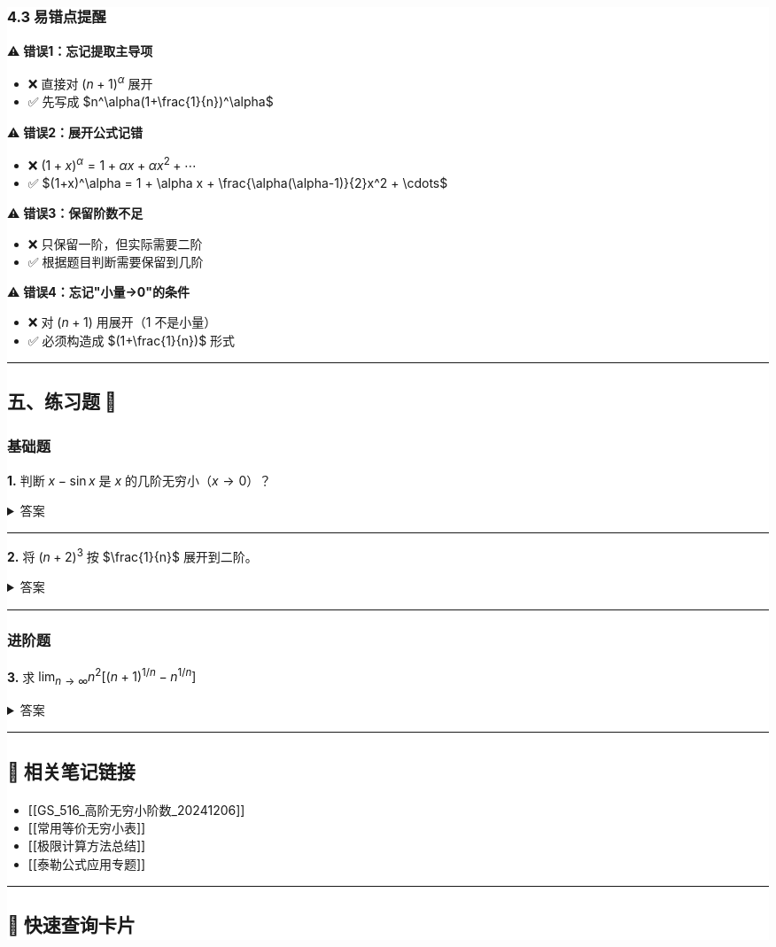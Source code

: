 
### 4.3 易错点提醒

⚠️ **错误1：忘记提取主导项**
- ❌ 直接对 $(n+1)^\alpha$ 展开
- ✅ 先写成 $n^\alpha(1+\frac{1}{n})^\alpha$

⚠️ **错误2：展开公式记错**
- ❌ $(1+x)^\alpha = 1 + \alpha x + \alpha x^2 + \cdots$
- ✅ $(1+x)^\alpha = 1 + \alpha x + \frac{\alpha(\alpha-1)}{2}x^2 + \cdots$

⚠️ **错误3：保留阶数不足**
- ❌ 只保留一阶，但实际需要二阶
- ✅ 根据题目判断需要保留到几阶

⚠️ **错误4：忘记"小量→0"的条件**
- ❌ 对 $(n+1)$ 用展开（$1$ 不是小量）
- ✅ 必须构造成 $(1+\frac{1}{n})$ 形式

---

## 五、练习题 📝

### 基础题

**1.** 判断 $x - \sin x$ 是 $x$ 的几阶无穷小（$x\to 0$）？

<details><summary>答案</summary></details>

---

**2.** 将 $(n+2)^3$ 按 $\frac{1}{n}$ 展开到二阶。

<details><summary>答案</summary></details>

---

### 进阶题

**3.** 求 $\lim_{n\to\infty} n^2[(n+1)^{1/n} - n^{1/n}]$

<details><summary>答案</summary></details>

---

## 📌 相关笔记链接
- [[GS_516_高阶无穷小阶数_20241206]]
- [[常用等价无穷小表]]
- [[极限计算方法总结]]
- [[泰勒公式应用专题]]

---

## 🔖 快速查询卡片
